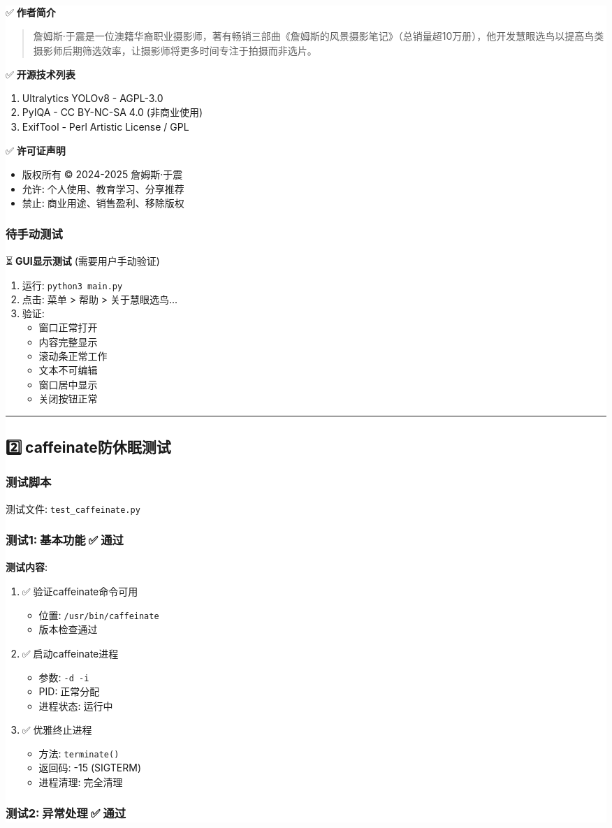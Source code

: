 ✅ **作者简介**
> 詹姆斯·于震是一位澳籍华裔职业摄影师，著有畅销三部曲《詹姆斯的风景摄影笔记》（总销量超10万册），他开发慧眼选鸟以提高鸟类摄影师后期筛选效率，让摄影师将更多时间专注于拍摄而非选片。

✅ **开源技术列表**
1. Ultralytics YOLOv8 - AGPL-3.0
2. PyIQA - CC BY-NC-SA 4.0 (非商业使用)
3. ExifTool - Perl Artistic License / GPL

✅ **许可证声明**
- 版权所有 © 2024-2025 詹姆斯·于震
- 允许: 个人使用、教育学习、分享推荐
- 禁止: 商业用途、销售盈利、移除版权

### 待手动测试

⏳ **GUI显示测试** (需要用户手动验证)
1. 运行: `python3 main.py`
2. 点击: 菜单 > 帮助 > 关于慧眼选鸟...
3. 验证:
   - 窗口正常打开
   - 内容完整显示
   - 滚动条正常工作
   - 文本不可编辑
   - 窗口居中显示
   - 关闭按钮正常

---

## 2️⃣ caffeinate防休眠测试

### 测试脚本

测试文件: `test_caffeinate.py`

### 测试1: 基本功能 ✅ 通过

**测试内容**:
1. ✅ 验证caffeinate命令可用
   - 位置: `/usr/bin/caffeinate`
   - 版本检查通过

2. ✅ 启动caffeinate进程
   - 参数: `-d -i`
   - PID: 正常分配
   - 进程状态: 运行中

3. ✅ 优雅终止进程
   - 方法: `terminate()`
   - 返回码: -15 (SIGTERM)
   - 进程清理: 完全清理

### 测试2: 异常处理 ✅ 通过
